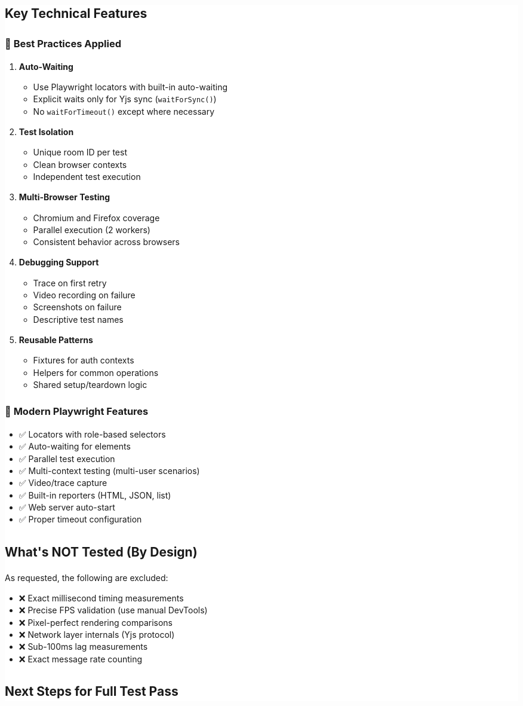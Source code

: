 ## Key Technical Features

### 🎯 **Best Practices Applied**

1. **Auto-Waiting**
   - Use Playwright locators with built-in auto-waiting
   - Explicit waits only for Yjs sync (`waitForSync()`)
   - No `waitForTimeout()` except where necessary

2. **Test Isolation**
   - Unique room ID per test
   - Clean browser contexts
   - Independent test execution

3. **Multi-Browser Testing**
   - Chromium and Firefox coverage
   - Parallel execution (2 workers)
   - Consistent behavior across browsers

4. **Debugging Support**
   - Trace on first retry
   - Video recording on failure
   - Screenshots on failure
   - Descriptive test names

5. **Reusable Patterns**
   - Fixtures for auth contexts
   - Helpers for common operations
   - Shared setup/teardown logic

### 🔧 **Modern Playwright Features**

- ✅ Locators with role-based selectors
- ✅ Auto-waiting for elements
- ✅ Parallel test execution
- ✅ Multi-context testing (multi-user scenarios)
- ✅ Video/trace capture
- ✅ Built-in reporters (HTML, JSON, list)
- ✅ Web server auto-start
- ✅ Proper timeout configuration

## What's NOT Tested (By Design)

As requested, the following are excluded:

- ❌ Exact millisecond timing measurements
- ❌ Precise FPS validation (use manual DevTools)
- ❌ Pixel-perfect rendering comparisons
- ❌ Network layer internals (Yjs protocol)
- ❌ Sub-100ms lag measurements
- ❌ Exact message rate counting

## Next Steps for Full Test Pass
